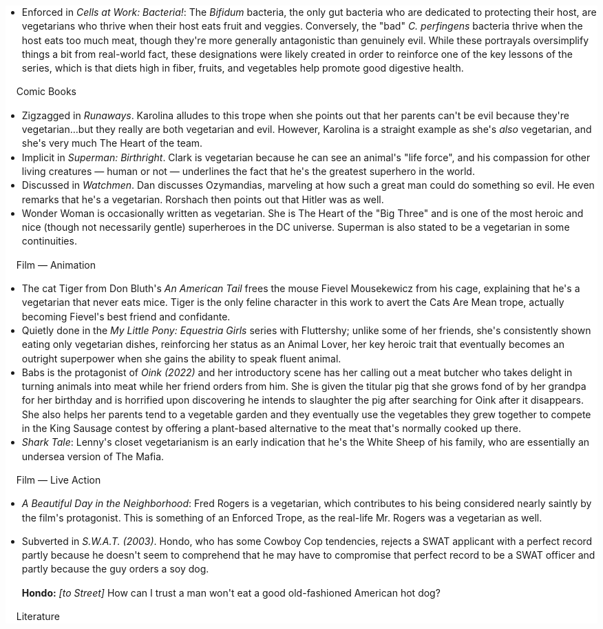 -   Enforced in _Cells at Work: Bacteria!_: The _Bifidum_ bacteria, the only gut bacteria who are dedicated to protecting their host, are vegetarians who thrive when their host eats fruit and veggies. Conversely, the "bad" _C. perfingens_ bacteria thrive when the host eats too much meat, though they're more generally antagonistic than genuinely evil. While these portrayals oversimplify things a bit from real-world fact, these designations were likely created in order to reinforce one of the key lessons of the series, which is that diets high in fiber, fruits, and vegetables help promote good digestive health.

    Comic Books 

-   Zigzagged in _Runaways_. Karolina alludes to this trope when she points out that her parents can't be evil because they're vegetarian...but they really are both vegetarian and evil. However, Karolina is a straight example as she's _also_ vegetarian, and she's very much The Heart of the team.
-   Implicit in _Superman: Birthright_. Clark is vegetarian because he can see an animal's "life force", and his compassion for other living creatures — human or not — underlines the fact that he's the greatest superhero in the world.
-   Discussed in _Watchmen_. Dan discusses Ozymandias, marveling at how such a great man could do something so evil. He even remarks that he's a vegetarian. Rorshach then points out that Hitler was as well.
-   Wonder Woman is occasionally written as vegetarian. She is The Heart of the "Big Three" and is one of the most heroic and nice (though not necessarily gentle) superheroes in the DC universe. Superman is also stated to be a vegetarian in some continuities.

    Film — Animation 

-   The cat Tiger from Don Bluth's _An American Tail_ frees the mouse Fievel Mousekewicz from his cage, explaining that he's a vegetarian that never eats mice. Tiger is the only feline character in this work to avert the Cats Are Mean trope, actually becoming Fievel's best friend and confidante.
-   Quietly done in the _My Little Pony: Equestria Girls_ series with Fluttershy; unlike some of her friends, she's consistently shown eating only vegetarian dishes, reinforcing her status as an Animal Lover, her key heroic trait that eventually becomes an outright superpower when she gains the ability to speak fluent animal.
-   Babs is the protagonist of _Oink (2022)_ and her introductory scene has her calling out a meat butcher who takes delight in turning animals into meat while her friend orders from him. She is given the titular pig that she grows fond of by her grandpa for her birthday and is horrified upon discovering he intends to slaughter the pig after searching for Oink after it disappears. She also helps her parents tend to a vegetable garden and they eventually use the vegetables they grew together to compete in the King Sausage contest by offering a plant-based alternative to the meat that's normally cooked up there.
-   _Shark Tale_: Lenny's closet vegetarianism is an early indication that he's the White Sheep of his family, who are essentially an undersea version of The Mafia.

    Film — Live Action 

-   _A Beautiful Day in the Neighborhood_: Fred Rogers is a vegetarian, which contributes to his being considered nearly saintly by the film's protagonist. This is something of an Enforced Trope, as the real-life Mr. Rogers was a vegetarian as well.
-   Subverted in _S.W.A.T. (2003)_. Hondo, who has some Cowboy Cop tendencies, rejects a SWAT applicant with a perfect record partly because he doesn't seem to comprehend that he may have to compromise that perfect record to be a SWAT officer and partly because the guy orders a soy dog.
    
    **Hondo:** _\[to Street\]_ How can I trust a man won't eat a good old-fashioned American hot dog?
    

    Literature 
